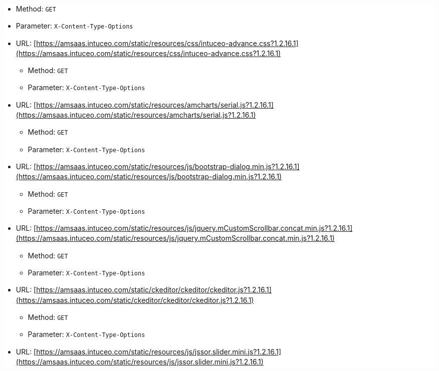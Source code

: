   
  * Method: `GET`
  
  
  * Parameter: `X-Content-Type-Options`
  
  
  
  
* URL: [https://amsaas.intuceo.com/static/resources/css/intuceo-advance.css?1.2.16.1](https://amsaas.intuceo.com/static/resources/css/intuceo-advance.css?1.2.16.1)
  
  
  * Method: `GET`
  
  
  * Parameter: `X-Content-Type-Options`
  
  
  
  
* URL: [https://amsaas.intuceo.com/static/resources/amcharts/serial.js?1.2.16.1](https://amsaas.intuceo.com/static/resources/amcharts/serial.js?1.2.16.1)
  
  
  * Method: `GET`
  
  
  * Parameter: `X-Content-Type-Options`
  
  
  
  
* URL: [https://amsaas.intuceo.com/static/resources/js/bootstrap-dialog.min.js?1.2.16.1](https://amsaas.intuceo.com/static/resources/js/bootstrap-dialog.min.js?1.2.16.1)
  
  
  * Method: `GET`
  
  
  * Parameter: `X-Content-Type-Options`
  
  
  
  
* URL: [https://amsaas.intuceo.com/static/resources/js/jquery.mCustomScrollbar.concat.min.js?1.2.16.1](https://amsaas.intuceo.com/static/resources/js/jquery.mCustomScrollbar.concat.min.js?1.2.16.1)
  
  
  * Method: `GET`
  
  
  * Parameter: `X-Content-Type-Options`
  
  
  
  
* URL: [https://amsaas.intuceo.com/static/ckeditor/ckeditor/ckeditor.js?1.2.16.1](https://amsaas.intuceo.com/static/ckeditor/ckeditor/ckeditor.js?1.2.16.1)
  
  
  * Method: `GET`
  
  
  * Parameter: `X-Content-Type-Options`
  
  
  
  
* URL: [https://amsaas.intuceo.com/static/resources/js/jssor.slider.mini.js?1.2.16.1](https://amsaas.intuceo.com/static/resources/js/jssor.slider.mini.js?1.2.16.1)
  
  
